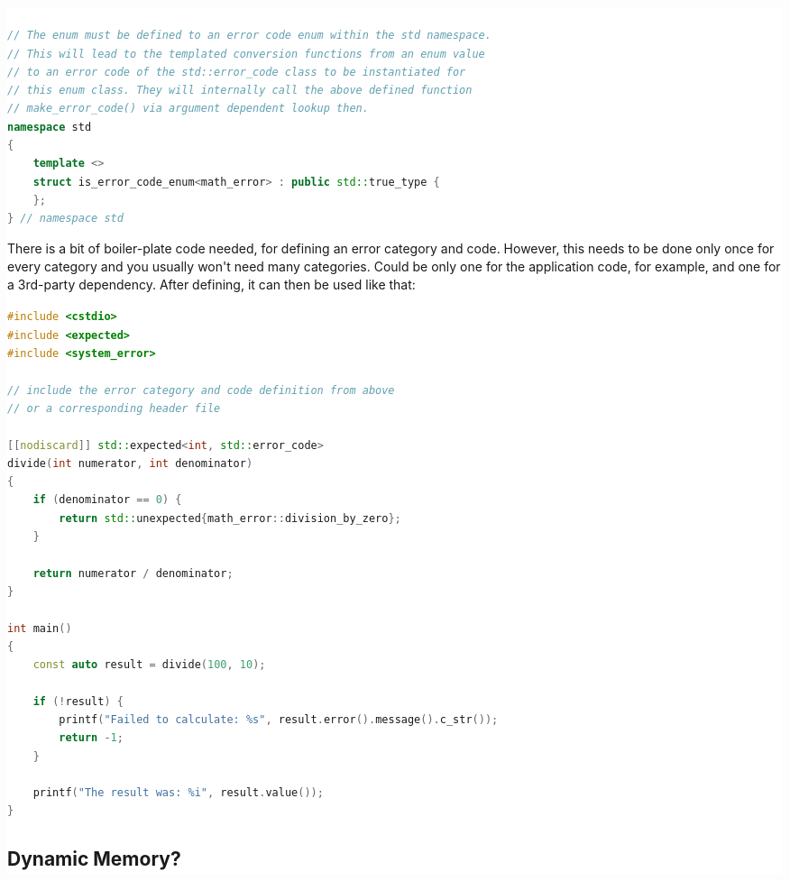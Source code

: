 ```c++

// The enum must be defined to an error code enum within the std namespace.
// This will lead to the templated conversion functions from an enum value
// to an error code of the std::error_code class to be instantiated for
// this enum class. They will internally call the above defined function
// make_error_code() via argument dependent lookup then.
namespace std
{
    template <>
    struct is_error_code_enum<math_error> : public std::true_type {
    };
} // namespace std
```

There is a bit of boiler-plate code needed, for defining an error category and code. However, this needs to be done only once for every category and you usually won't need many categories. Could be only one for the application code, for example, and one for a 3rd-party dependency. After defining, it can then be used like that:

```c++
#include <cstdio>
#include <expected>
#include <system_error>

// include the error category and code definition from above
// or a corresponding header file

[[nodiscard]] std::expected<int, std::error_code>
divide(int numerator, int denominator)
{
    if (denominator == 0) {
        return std::unexpected{math_error::division_by_zero};
    }

    return numerator / denominator;
}

int main()
{
    const auto result = divide(100, 10);

    if (!result) {
        printf("Failed to calculate: %s", result.error().message().c_str());
        return -1;
    }

    printf("The result was: %i", result.value());
}
```

## Dynamic Memory?
